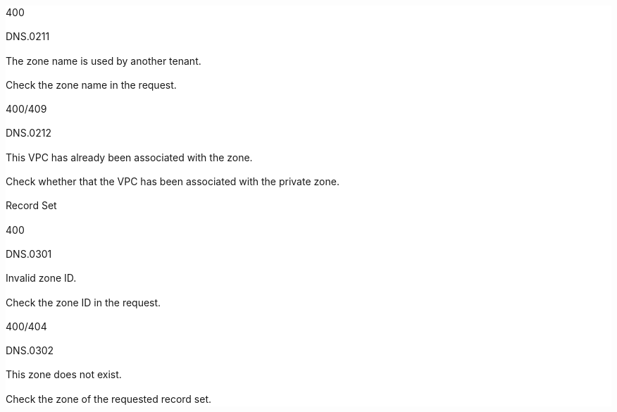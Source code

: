</td>
</tr>
<tr id="row35506751122936"><td class="cellrowborder" valign="top" headers="mcps1.1.6.1.1 "><p id="p3157211211153"><a name="p3157211211153"></a><a name="p3157211211153"></a>400</p>
</td>
<td class="cellrowborder" valign="top" headers="mcps1.1.6.1.2 "><p id="p2651801122949"><a name="p2651801122949"></a><a name="p2651801122949"></a>DNS.0211</p>
</td>
<td class="cellrowborder" valign="top" headers="mcps1.1.6.1.3 "><p id="p6877613122936"><a name="p6877613122936"></a><a name="p6877613122936"></a>The zone name is used by another tenant.</p>
</td>
<td class="cellrowborder" valign="top" headers="mcps1.1.6.1.4 "><p id="p5720093122936"><a name="p5720093122936"></a><a name="p5720093122936"></a>Check the zone name in the request.</p>
</td>
</tr>
<tr id="row56140977122936"><td class="cellrowborder" valign="top" headers="mcps1.1.6.1.1 "><p id="p720430211153"><a name="p720430211153"></a><a name="p720430211153"></a>400/409</p>
</td>
<td class="cellrowborder" valign="top" headers="mcps1.1.6.1.2 "><p id="p54115307122949"><a name="p54115307122949"></a><a name="p54115307122949"></a>DNS.0212</p>
</td>
<td class="cellrowborder" valign="top" headers="mcps1.1.6.1.3 "><p id="p61268515122936"><a name="p61268515122936"></a><a name="p61268515122936"></a>This VPC has already been associated with the zone.</p>
</td>
<td class="cellrowborder" valign="top" headers="mcps1.1.6.1.4 "><p id="p32998019122936"><a name="p32998019122936"></a><a name="p32998019122936"></a>Check whether that the VPC has been associated with the private zone.</p>
</td>
</tr>
<tr id="row43175475123726"><td class="cellrowborder" rowspan="21" valign="top" width="14.04%" headers="mcps1.1.6.1.1 "><p id="p50843522123726"><a name="p50843522123726"></a><a name="p50843522123726"></a>Record Set</p>
<p id="p4869295142410"><a name="p4869295142410"></a><a name="p4869295142410"></a></p>
<p id="p34547811142422"><a name="p34547811142422"></a><a name="p34547811142422"></a></p>
<p id="p21447008124129"><a name="p21447008124129"></a><a name="p21447008124129"></a></p>
</td>
<td class="cellrowborder" valign="top" width="12.44%" headers="mcps1.1.6.1.2 "><p id="p4667756411153"><a name="p4667756411153"></a><a name="p4667756411153"></a>400</p>
</td>
<td class="cellrowborder" valign="top" width="20.01%" headers="mcps1.1.6.1.3 "><p id="p13253131123740"><a name="p13253131123740"></a><a name="p13253131123740"></a>DNS.0301</p>
</td>
<td class="cellrowborder" valign="top" width="23.119999999999997%" headers="mcps1.1.6.1.4 "><p id="p28337724123726"><a name="p28337724123726"></a><a name="p28337724123726"></a>Invalid zone ID.</p>
</td>
<td class="cellrowborder" valign="top" width="30.39%" headers="mcps1.1.6.1.5 "><p id="p5253357123726"><a name="p5253357123726"></a><a name="p5253357123726"></a>Check the zone ID in the request.</p>
</td>
</tr>
<tr id="row27166896123726"><td class="cellrowborder" valign="top" headers="mcps1.1.6.1.1 "><p id="p2278630611153"><a name="p2278630611153"></a><a name="p2278630611153"></a>400/404</p>
</td>
<td class="cellrowborder" valign="top" headers="mcps1.1.6.1.2 "><p id="p64965176123740"><a name="p64965176123740"></a><a name="p64965176123740"></a>DNS.0302</p>
</td>
<td class="cellrowborder" valign="top" headers="mcps1.1.6.1.3 "><p id="p9651200123726"><a name="p9651200123726"></a><a name="p9651200123726"></a>This zone does not exist.</p>
</td>
<td class="cellrowborder" valign="top" headers="mcps1.1.6.1.4 "><p id="p17624920123726"><a name="p17624920123726"></a><a name="p17624920123726"></a>Check the zone of the requested record set.</p>
</td>
</tr>